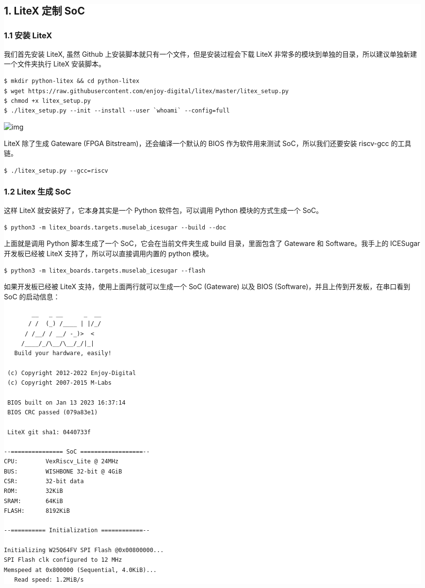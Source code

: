 

## 1. LiteX 定制 SoC

### 1.1 安装 LiteX

我们首先安装 LiteX, 虽然 Github 上安装脚本就只有一个文件，但是安装过程会下载 LiteX 非常多的模块到单独的目录，所以建议单独新建一个文件夹执行 LiteX 安装脚本。

```
$ mkdir python-litex && cd python-litex
$ wget https://raw.githubusercontent.com/enjoy-digital/litex/master/litex_setup.py
$ chmod +x litex_setup.py
$ ./litex_setup.py --init --install --user `whoami` --config=full
```

![img](https://doc.wuhanstudio.cc/posts/litex_c_rust/python-litex.png)

LiteX 除了生成 Gateware (FPGA Bitstream)，还会编译一个默认的 BIOS 作为软件用来测试 SoC，所以我们还要安装 riscv-gcc 的工具链。

```
$ ./litex_setup.py --gcc=riscv
```

### 1.2 Litex 生成 SoC

这样 LiteX 就安装好了，它本身其实是一个 Python 软件包，可以调用 Python 模块的方式生成一个 SoC。

```
$ python3 -m litex_boards.targets.muselab_icesugar --build --doc
```

上面就是调用 Python 脚本生成了一个 SoC，它会在当前文件夹生成 build 目录，里面包含了 Gateware 和 Software。我手上的 ICESugar 开发板已经被 LiteX 支持了，所以可以直接调用内置的 python 模块。

```
$ python3 -m litex_boards.targets.muselab_icesugar --flash
```

如果开发板已经被 LiteX 支持，使用上面两行就可以生成一个 SoC (Gateware) 以及 BIOS (Software)，并且上传到开发板，在串口看到 SoC 的启动信息：

```
        __   _ __      _  __
       / /  (_) /____ | |/_/
      / /__/ / __/ -_)>  <
     /____/_/\__/\__/_/|_|
   Build your hardware, easily!

 (c) Copyright 2012-2022 Enjoy-Digital
 (c) Copyright 2007-2015 M-Labs

 BIOS built on Jan 13 2023 16:37:14
 BIOS CRC passed (079a83e1)

 LiteX git sha1: 0440733f

--=============== SoC ==================--
CPU:		VexRiscv_Lite @ 24MHz
BUS:		WISHBONE 32-bit @ 4GiB
CSR:		32-bit data
ROM:		32KiB
SRAM:		64KiB
FLASH:		8192KiB

--========== Initialization ============--

Initializing W25Q64FV SPI Flash @0x00800000...
SPI Flash clk configured to 12 MHz
Memspeed at 0x800000 (Sequential, 4.0KiB)...
   Read speed: 1.2MiB/s
```